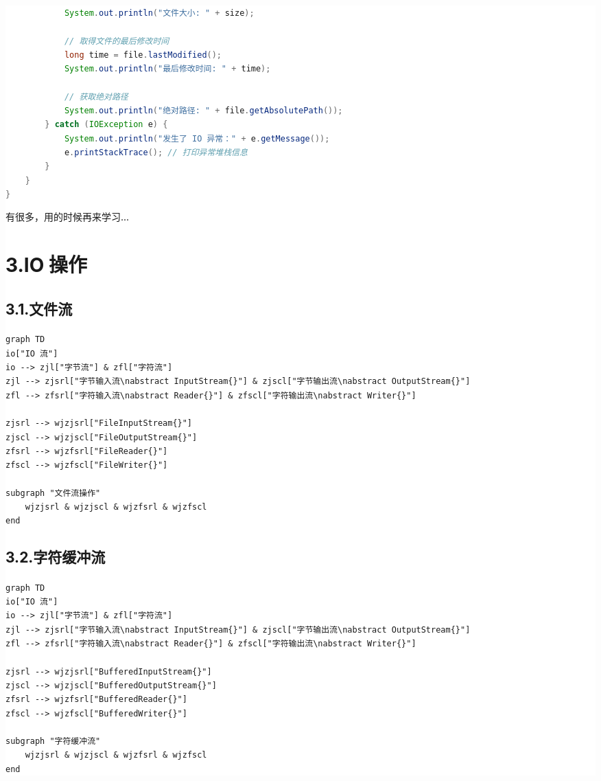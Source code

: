 ```java
            System.out.println("文件大小: " + size);

            // 取得文件的最后修改时间
            long time = file.lastModified();
            System.out.println("最后修改时间: " + time);

            // 获取绝对路径
            System.out.println("绝对路径: " + file.getAbsolutePath());
        } catch (IOException e) {
            System.out.println("发生了 IO 异常：" + e.getMessage());
            e.printStackTrace(); // 打印异常堆栈信息
        }
    }
}
```

有很多，用的时候再来学习...

# 3.IO 操作

## 3.1.文件流

```mermaid
graph TD
io["IO 流"]
io --> zjl["字节流"] & zfl["字符流"]
zjl --> zjsrl["字节输入流\nabstract InputStream{}"] & zjscl["字节输出流\nabstract OutputStream{}"]
zfl --> zfsrl["字符输入流\nabstract Reader{}"] & zfscl["字符输出流\nabstract Writer{}"]

zjsrl --> wjzjsrl["FileInputStream{}"]
zjscl --> wjzjscl["FileOutputStream{}"]
zfsrl --> wjzfsrl["FileReader{}"]
zfscl --> wjzfscl["FileWriter{}"]

subgraph "文件流操作"
    wjzjsrl & wjzjscl & wjzfsrl & wjzfscl
end
```

## 3.2.字符缓冲流

```mermaid
graph TD
io["IO 流"]
io --> zjl["字节流"] & zfl["字符流"]
zjl --> zjsrl["字节输入流\nabstract InputStream{}"] & zjscl["字节输出流\nabstract OutputStream{}"]
zfl --> zfsrl["字符输入流\nabstract Reader{}"] & zfscl["字符输出流\nabstract Writer{}"]

zjsrl --> wjzjsrl["BufferedInputStream{}"]
zjscl --> wjzjscl["BufferedOutputStream{}"]
zfsrl --> wjzfsrl["BufferedReader{}"]
zfscl --> wjzfscl["BufferedWriter{}"]

subgraph "字符缓冲流"
    wjzjsrl & wjzjscl & wjzfsrl & wjzfscl
end
```
